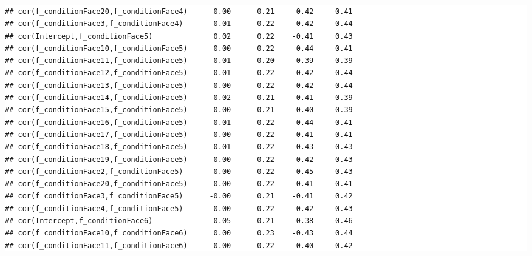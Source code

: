     ## cor(f_conditionFace20,f_conditionFace4)      0.00      0.21    -0.42     0.41
    ## cor(f_conditionFace3,f_conditionFace4)       0.01      0.22    -0.42     0.44
    ## cor(Intercept,f_conditionFace5)              0.02      0.22    -0.41     0.43
    ## cor(f_conditionFace10,f_conditionFace5)      0.00      0.22    -0.44     0.41
    ## cor(f_conditionFace11,f_conditionFace5)     -0.01      0.20    -0.39     0.39
    ## cor(f_conditionFace12,f_conditionFace5)      0.01      0.22    -0.42     0.44
    ## cor(f_conditionFace13,f_conditionFace5)      0.00      0.22    -0.42     0.44
    ## cor(f_conditionFace14,f_conditionFace5)     -0.02      0.21    -0.41     0.39
    ## cor(f_conditionFace15,f_conditionFace5)      0.00      0.21    -0.40     0.39
    ## cor(f_conditionFace16,f_conditionFace5)     -0.01      0.22    -0.44     0.41
    ## cor(f_conditionFace17,f_conditionFace5)     -0.00      0.22    -0.41     0.41
    ## cor(f_conditionFace18,f_conditionFace5)     -0.01      0.22    -0.43     0.43
    ## cor(f_conditionFace19,f_conditionFace5)      0.00      0.22    -0.42     0.43
    ## cor(f_conditionFace2,f_conditionFace5)      -0.00      0.22    -0.45     0.43
    ## cor(f_conditionFace20,f_conditionFace5)     -0.00      0.22    -0.41     0.41
    ## cor(f_conditionFace3,f_conditionFace5)      -0.00      0.21    -0.41     0.42
    ## cor(f_conditionFace4,f_conditionFace5)      -0.00      0.22    -0.42     0.43
    ## cor(Intercept,f_conditionFace6)              0.05      0.21    -0.38     0.46
    ## cor(f_conditionFace10,f_conditionFace6)      0.00      0.23    -0.43     0.44
    ## cor(f_conditionFace11,f_conditionFace6)     -0.00      0.22    -0.40     0.42
